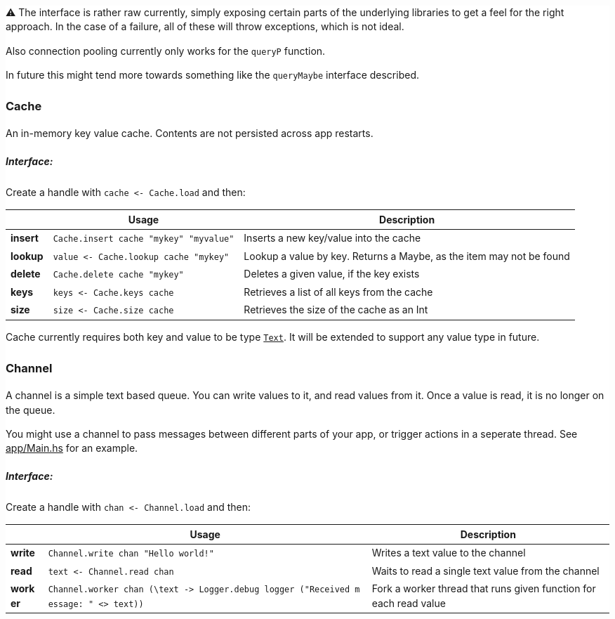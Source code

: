 :warning: The interface is rather raw currently, simply exposing certain parts of the underlying libraries to get a feel for the right approach. In the case of a failure, all of these will throw exceptions, which is not ideal.

Also connection pooling currently only works for the `queryP` function.

In future this might tend more towards something like the `queryMaybe` interface described.




### Cache

An in-memory key value cache. Contents are not persisted across app restarts.

##### Interface:

Create a handle with `cache <- Cache.load` and then:

|            | Usage                                  | Description |
| -          | -                                      | -           |
| **insert** | `Cache.insert cache "mykey" "myvalue"` | Inserts a new key/value into the cache |
| **lookup** | `value <- Cache.lookup cache "mykey"`  | Lookup a value by key. Returns a Maybe, as the item may not be found |
| **delete** | `Cache.delete cache "mykey"`           | Deletes a given value, if the key exists |
| **keys**   | `keys <- Cache.keys cache`             | Retrieves a list of all keys from the cache |
| **size**   | `size <- Cache.size cache`             | Retrieves the size of the cache as an Int |

Cache currently requires both key and value to be type [`Text`](https://hackage.haskell.org/package/text/docs/Data-Text.html). It will be extended to support any value type in future.




### Channel

A channel is a simple text based queue. You can write values to it, and read values from it. Once a value is read, it is no longer on the queue.

You might use a channel to pass messages between different parts of your app, or trigger actions in a seperate thread. See [app/Main.hs](app/Main.hs) for an example.

##### Interface:

Create a handle with `chan <- Channel.load` and then:

|            | Usage                                  | Description |
| -          | -                                      | -           |
| **write**  | `Channel.write chan "Hello world!"` | Writes a text value to the channel |
| **read**   | `text <- Channel.read chan` | Waits to read a single text value from the channel |
| **worker** | `Channel.worker chan (\text -> Logger.debug logger ("Received message: " <> text))` | Fork a worker thread that runs given function for each read value |
